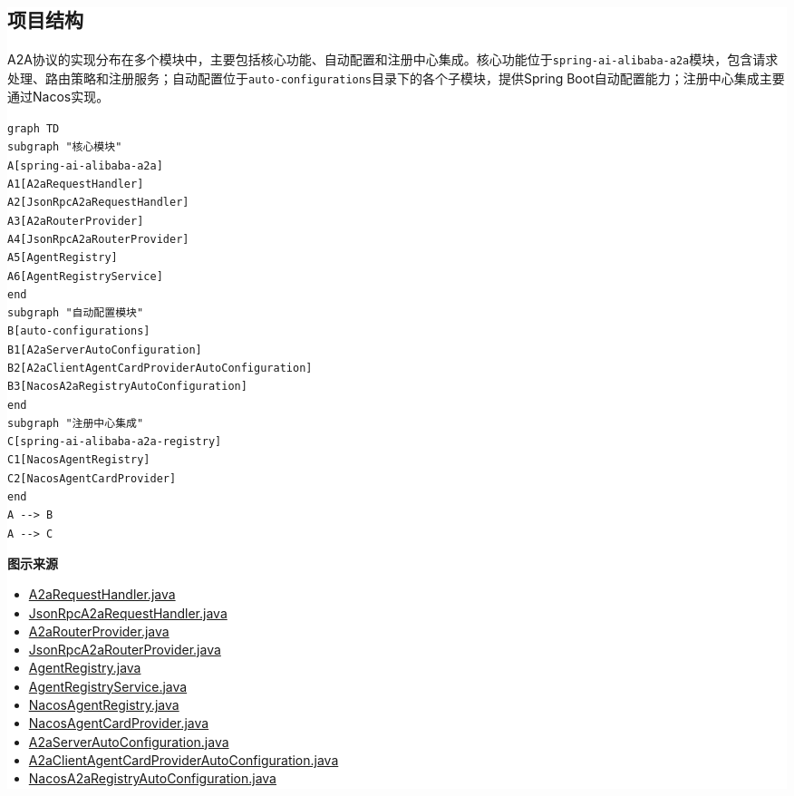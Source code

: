 ## 项目结构
A2A协议的实现分布在多个模块中，主要包括核心功能、自动配置和注册中心集成。核心功能位于`spring-ai-alibaba-a2a`模块，包含请求处理、路由策略和注册服务；自动配置位于`auto-configurations`目录下的各个子模块，提供Spring Boot自动配置能力；注册中心集成主要通过Nacos实现。

```mermaid
graph TD
subgraph "核心模块"
A[spring-ai-alibaba-a2a]
A1[A2aRequestHandler]
A2[JsonRpcA2aRequestHandler]
A3[A2aRouterProvider]
A4[JsonRpcA2aRouterProvider]
A5[AgentRegistry]
A6[AgentRegistryService]
end
subgraph "自动配置模块"
B[auto-configurations]
B1[A2aServerAutoConfiguration]
B2[A2aClientAgentCardProviderAutoConfiguration]
B3[NacosA2aRegistryAutoConfiguration]
end
subgraph "注册中心集成"
C[spring-ai-alibaba-a2a-registry]
C1[NacosAgentRegistry]
C2[NacosAgentCardProvider]
end
A --> B
A --> C
```

**图示来源**
- [A2aRequestHandler.java](file://spring-ai-alibaba-a2a/spring-ai-alibaba-a2a-common/src/main/java/com/alibaba/cloud/ai/a2a/server/A2aRequestHandler.java)
- [JsonRpcA2aRequestHandler.java](file://spring-ai-alibaba-a2a/spring-ai-alibaba-a2a-common/src/main/java/com/alibaba/cloud/ai/a2a/server/JsonRpcA2aRequestHandler.java)
- [A2aRouterProvider.java](file://spring-ai-alibaba-a2a/spring-ai-alibaba-a2a-common/src/main/java/com/alibaba/cloud/ai/a2a/route/A2aRouterProvider.java)
- [JsonRpcA2aRouterProvider.java](file://spring-ai-alibaba-a2a/spring-ai-alibaba-a2a-common/src/main/java/com/alibaba/cloud/ai/a2a/route/JsonRpcA2aRouterProvider.java)
- [AgentRegistry.java](file://spring-ai-alibaba-a2a/spring-ai-alibaba-a2a-common/src/main/java/com/alibaba/cloud/ai/a2a/registry/AgentRegistry.java)
- [AgentRegistryService.java](file://spring-ai-alibaba-a2a/spring-ai-alibaba-a2a-common/src/main/java/com/alibaba/cloud/ai/a2a/registry/AgentRegistryService.java)
- [NacosAgentRegistry.java](file://spring-ai-alibaba-a2a/spring-ai-alibaba-a2a-registry/src/main/java/com/alibaba/cloud/ai/a2a/registry/nacos/register/NacosAgentRegistry.java)
- [NacosAgentCardProvider.java](file://spring-ai-alibaba-a2a/spring-ai-alibaba-a2a-registry/src/main/java/com/alibaba/cloud/ai/a2a/registry/nacos/discovery/NacosAgentCardProvider.java)
- [A2aServerAutoConfiguration.java](file://auto-configurations/spring-ai-alibaba-autoconfigure-a2a-server/src/main/java/com/alibaba/cloud/ai/autoconfigure/a2a/server/A2aServerAutoConfiguration.java)
- [A2aClientAgentCardProviderAutoConfiguration.java](file://auto-configurations/spring-ai-alibaba-autoconfigure-a2a-client/src/main/java/com/alibaba/cloud/ai/autoconfigure/a2a/client/A2aClientAgentCardProviderAutoConfiguration.java)
- [NacosA2aRegistryAutoConfiguration.java](file://auto-configurations/spring-ai-alibaba-autoconfigure-a2a-registry/src/main/java/com/alibaba/cloud/ai/autoconfigure/a2a/registry/nacos/NacosA2aRegistryAutoConfiguration.java)
